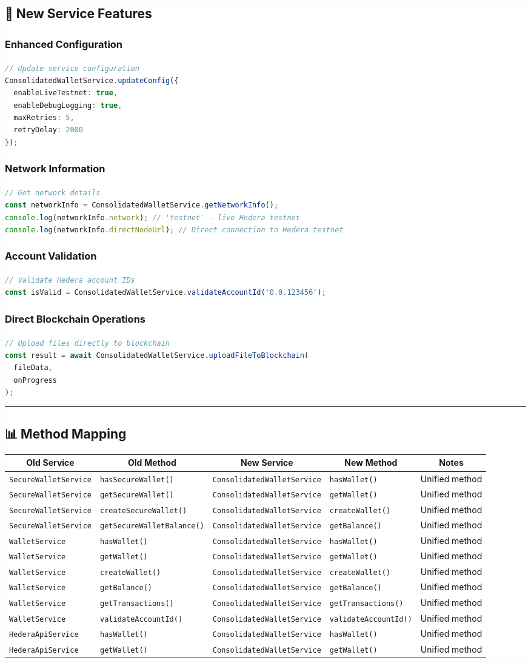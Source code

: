 
## 🎯 **New Service Features**

### **Enhanced Configuration**
```typescript
// Update service configuration
ConsolidatedWalletService.updateConfig({
  enableLiveTestnet: true,
  enableDebugLogging: true,
  maxRetries: 5,
  retryDelay: 2000
});
```

### **Network Information**
```typescript
// Get network details
const networkInfo = ConsolidatedWalletService.getNetworkInfo();
console.log(networkInfo.network); // 'testnet' - live Hedera testnet
console.log(networkInfo.directNodeUrl); // Direct connection to Hedera testnet
```

### **Account Validation**
```typescript
// Validate Hedera account IDs
const isValid = ConsolidatedWalletService.validateAccountId('0.0.123456');
```

### **Direct Blockchain Operations**
```typescript
// Upload files directly to blockchain
const result = await ConsolidatedWalletService.uploadFileToBlockchain(
  fileData,
  onProgress
);
```

---

## 📊 **Method Mapping**

| Old Service | Old Method | New Service | New Method | Notes |
|-------------|------------|-------------|------------|-------|
| `SecureWalletService` | `hasSecureWallet()` | `ConsolidatedWalletService` | `hasWallet()` | Unified method |
| `SecureWalletService` | `getSecureWallet()` | `ConsolidatedWalletService` | `getWallet()` | Unified method |
| `SecureWalletService` | `createSecureWallet()` | `ConsolidatedWalletService` | `createWallet()` | Unified method |
| `SecureWalletService` | `getSecureWalletBalance()` | `ConsolidatedWalletService` | `getBalance()` | Unified method |
| `WalletService` | `hasWallet()` | `ConsolidatedWalletService` | `hasWallet()` | Unified method |
| `WalletService` | `getWallet()` | `ConsolidatedWalletService` | `getWallet()` | Unified method |
| `WalletService` | `createWallet()` | `ConsolidatedWalletService` | `createWallet()` | Unified method |
| `WalletService` | `getBalance()` | `ConsolidatedWalletService` | `getBalance()` | Unified method |
| `WalletService` | `getTransactions()` | `ConsolidatedWalletService` | `getTransactions()` | Unified method |
| `WalletService` | `validateAccountId()` | `ConsolidatedWalletService` | `validateAccountId()` | Unified method |
| `HederaApiService` | `hasWallet()` | `ConsolidatedWalletService` | `hasWallet()` | Unified method |
| `HederaApiService` | `getWallet()` | `ConsolidatedWalletService` | `getWallet()` | Unified method |